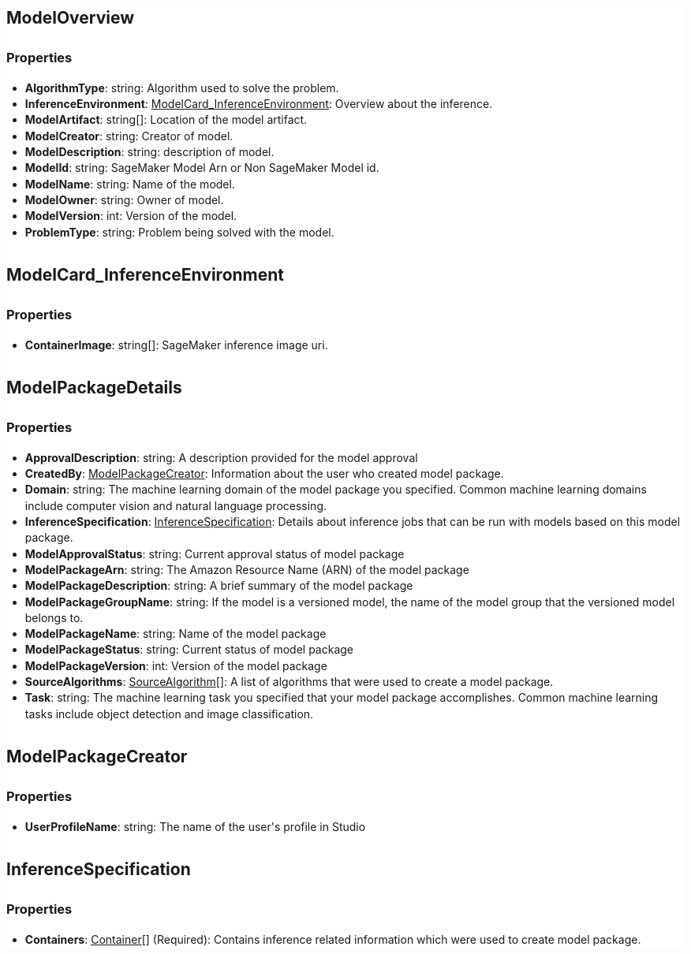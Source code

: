 ## ModelOverview
### Properties
* **AlgorithmType**: string: Algorithm used to solve the problem.
* **InferenceEnvironment**: [ModelCard_InferenceEnvironment](#modelcardinferenceenvironment): Overview about the inference.
* **ModelArtifact**: string[]: Location of the model artifact.
* **ModelCreator**: string: Creator of model.
* **ModelDescription**: string: description of model.
* **ModelId**: string: SageMaker Model Arn or Non SageMaker Model id.
* **ModelName**: string: Name of the model.
* **ModelOwner**: string: Owner of model.
* **ModelVersion**: int: Version of the model.
* **ProblemType**: string: Problem being solved with the model.

## ModelCard_InferenceEnvironment
### Properties
* **ContainerImage**: string[]: SageMaker inference image uri.

## ModelPackageDetails
### Properties
* **ApprovalDescription**: string: A description provided for the model approval
* **CreatedBy**: [ModelPackageCreator](#modelpackagecreator): Information about the user who created model package.
* **Domain**: string: The machine learning domain of the model package you specified. Common machine learning domains include computer vision and natural language processing.
* **InferenceSpecification**: [InferenceSpecification](#inferencespecification): Details about inference jobs that can be run with models based on this model package.
* **ModelApprovalStatus**: string: Current approval status of model package
* **ModelPackageArn**: string: The Amazon Resource Name (ARN) of the model package
* **ModelPackageDescription**: string: A brief summary of the model package
* **ModelPackageGroupName**: string: If the model is a versioned model, the name of the model group that the versioned model belongs to.
* **ModelPackageName**: string: Name of the model package
* **ModelPackageStatus**: string: Current status of model package
* **ModelPackageVersion**: int: Version of the model package
* **SourceAlgorithms**: [SourceAlgorithm](#sourcealgorithm)[]: A list of algorithms that were used to create a model package.
* **Task**: string: The machine learning task you specified that your model package accomplishes. Common machine learning tasks include object detection and image classification.

## ModelPackageCreator
### Properties
* **UserProfileName**: string: The name of the user's profile in Studio

## InferenceSpecification
### Properties
* **Containers**: [Container](#container)[] (Required): Contains inference related information which were used to create model package.
